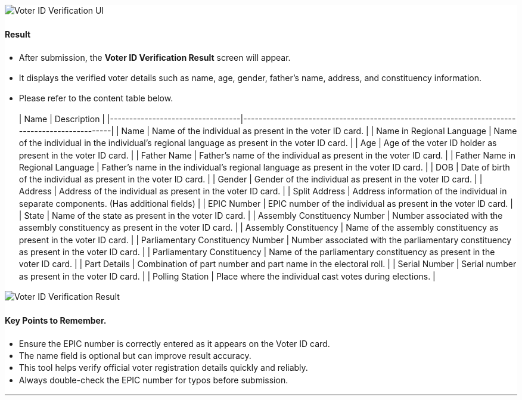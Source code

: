 ![Voter ID Verification UI](../images/help/KYC/voterid1.png)

#### Result

- After submission, the **Voter ID Verification Result** screen will appear.
- It displays the verified voter details such as name, age, gender, father’s name, address, and constituency information.
- Please refer to the content table below.

  | Name                             | Description                                                                                   |
|----------------------------------|-----------------------------------------------------------------------------------------------|
| Name                             | Name of the individual as present in the voter ID card.                                       |
| Name in Regional Language        | Name of the individual in the individual’s regional language as present in the voter ID card. |
| Age                              | Age of the voter ID holder as present in the voter ID card.                                   |
| Father Name                      | Father’s name of the individual as present in the voter ID card.                              |
| Father Name in Regional Language | Father’s name in the individual’s regional language as present in the voter ID card.          |
| DOB                              | Date of birth of the individual as present in the voter ID card.                              |
| Gender                           | Gender of the individual as present in the voter ID card.                                     |
| Address                          | Address of the individual as present in the voter ID card.                                    |
| Split Address                    | Address information of the individual in separate components. (Has additional fields)         |
| EPIC Number                      | EPIC number of the individual as present in the voter ID card.                                |
| State                            | Name of the state as present in the voter ID card.                                            |
| Assembly Constituency Number     | Number associated with the assembly constituency as present in the voter ID card.             |
| Assembly Constituency            | Name of the assembly constituency as present in the voter ID card.                            |
| Parliamentary Constituency Number | Number associated with the parliamentary constituency as present in the voter ID card.        |
| Parliamentary Constituency       | Name of the parliamentary constituency as present in the voter ID card.                       |
| Part Details                     | Combination of part number and part name in the electoral roll.                               |
| Serial Number                    | Serial number as present in the voter ID card.                                                |
| Polling Station                  | Place where the individual cast votes during elections.                                       |

![Voter ID Verification Result](../images/help/KYC/voterid.png)

#### Key Points to Remember.

- Ensure the EPIC number is correctly entered as it appears on the Voter ID card.
- The name field is optional but can improve result accuracy.
- This tool helps verify official voter registration details quickly and reliably.
- Always double-check the EPIC number for typos before submission.

---
